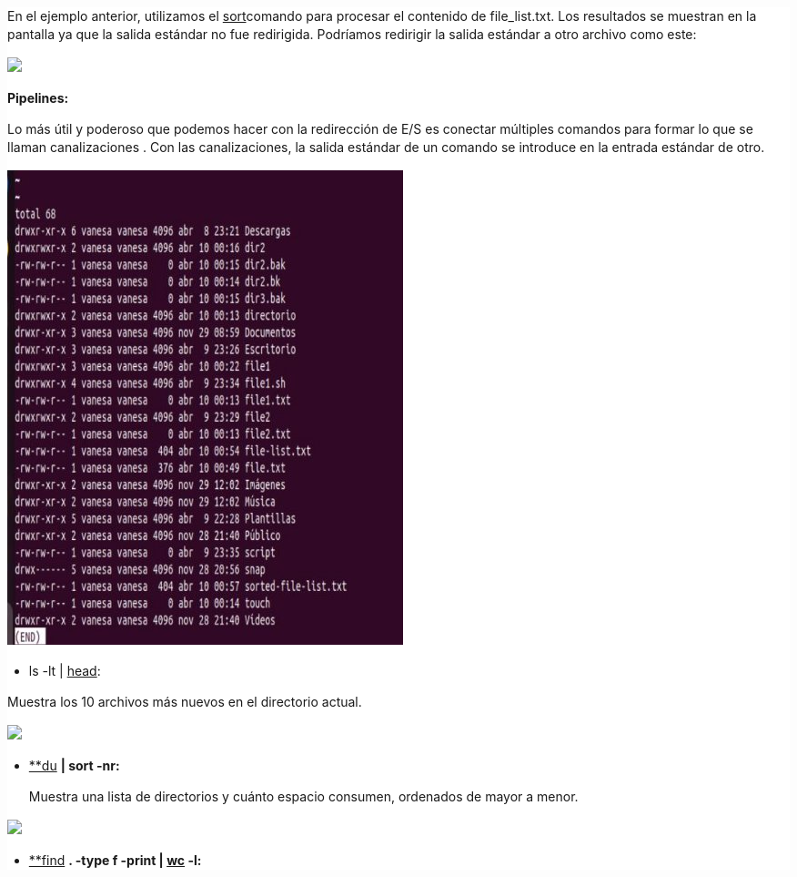 En el ejemplo anterior, utilizamos el [sort](https://linuxcommand.org/lc3_man_pages/sort1.html)comando para procesar el contenido de file\_list.txt. Los resultados se muestran en la pantalla ya que la salida estándar no fue redirigida. Podríamos redirigir la salida estándar a otro archivo como este:

![](Aspose.Words.07b69048-b17a-4efa-864e-31d86f6b2ba5.003.png)

**Pipelines:**

Lo más útil y poderoso que podemos hacer con la redirección de E/S es conectar múltiples comandos para formar lo que se llaman canalizaciones . Con las canalizaciones, la salida estándar de un comando se introduce en la entrada estándar de otro.

![](Aspose.Words.07b69048-b17a-4efa-864e-31d86f6b2ba5.004.jpeg)

- ls -lt | [head](https://linuxcommand.org/lc3_man_pages/head1.html):

Muestra los 10 archivos más nuevos en el directorio actual.

![](Aspose.Words.07b69048-b17a-4efa-864e-31d86f6b2ba5.005.png)

- [**du](https://linuxcommand.org/lc3_man_pages/du1.html) **| sort -nr:**

  Muestra una lista de directorios y cuánto espacio consumen, ordenados de mayor a menor.

![](Aspose.Words.07b69048-b17a-4efa-864e-31d86f6b2ba5.006.png)

- [**find](https://linuxcommand.org/lc3_man_pages/find1.html) **. -type f -print | [wc](https://linuxcommand.org/lc3_man_pages/wc1.html) -l:**
